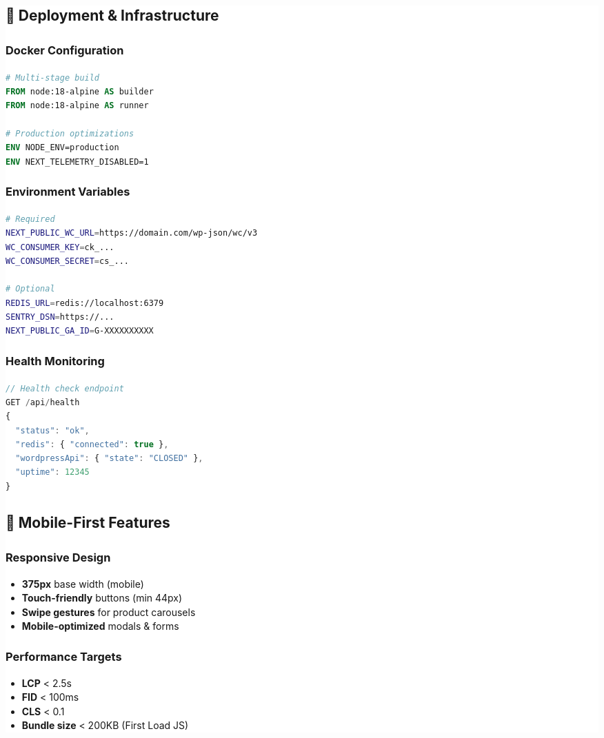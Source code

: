 ## 🚀 Deployment & Infrastructure

### Docker Configuration
```dockerfile
# Multi-stage build
FROM node:18-alpine AS builder
FROM node:18-alpine AS runner

# Production optimizations
ENV NODE_ENV=production
ENV NEXT_TELEMETRY_DISABLED=1
```

### Environment Variables
```bash
# Required
NEXT_PUBLIC_WC_URL=https://domain.com/wp-json/wc/v3
WC_CONSUMER_KEY=ck_...
WC_CONSUMER_SECRET=cs_...

# Optional
REDIS_URL=redis://localhost:6379
SENTRY_DSN=https://...
NEXT_PUBLIC_GA_ID=G-XXXXXXXXXX
```

### Health Monitoring
```typescript
// Health check endpoint
GET /api/health
{
  "status": "ok",
  "redis": { "connected": true },
  "wordpressApi": { "state": "CLOSED" },
  "uptime": 12345
}
```

## 📱 Mobile-First Features

### Responsive Design
- **375px** base width (mobile)
- **Touch-friendly** buttons (min 44px)
- **Swipe gestures** for product carousels
- **Mobile-optimized** modals & forms

### Performance Targets
- **LCP** < 2.5s
- **FID** < 100ms
- **CLS** < 0.1
- **Bundle size** < 200KB (First Load JS)
